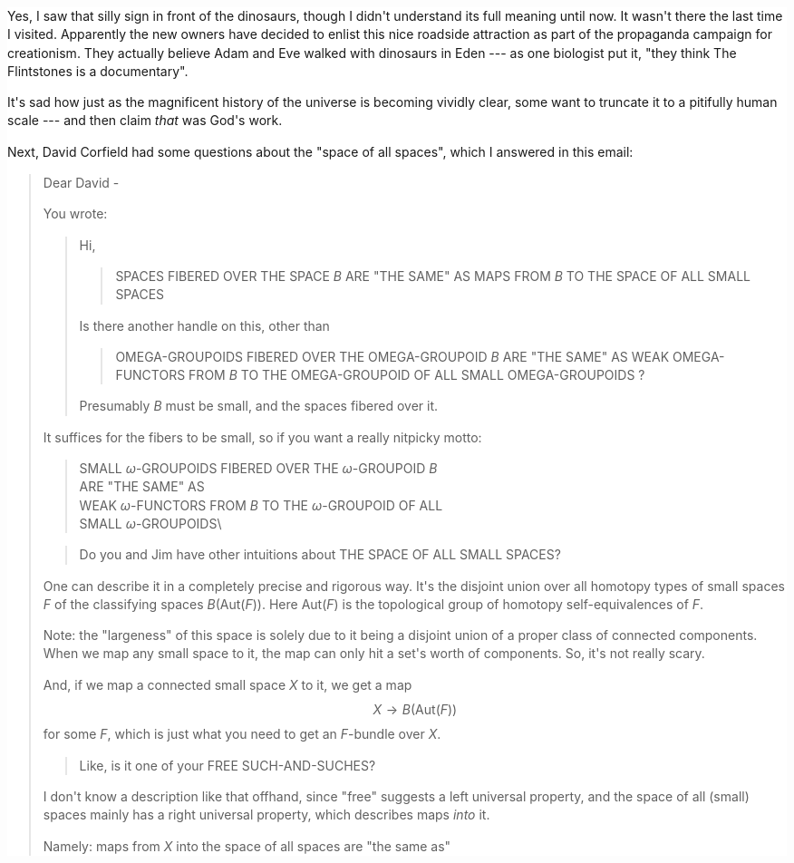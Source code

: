 Yes, I saw that silly sign in front of the dinosaurs, though I didn't
understand its full meaning until now. It wasn't there the last time I
visited. Apparently the new owners have decided to enlist this nice
roadside attraction as part of the propaganda campaign for creationism.
They actually believe Adam and Eve walked with dinosaurs in Eden --- as
one biologist put it, "they think The Flintstones is a documentary".

It's sad how just as the magnificent history of the universe is
becoming vividly clear, some want to truncate it to a pitifully human
scale --- and then claim *that* was God's work.

Next, David Corfield had some questions about the "space of all
spaces", which I answered in this email:

> Dear David -
>
> You wrote:
>
> > Hi,
> > 
> > > SPACES FIBERED OVER THE SPACE $B$ 
> > > ARE "THE SAME" AS 
> > > MAPS FROM $B$ TO THE SPACE OF ALL SMALL SPACES 
> > 
> > Is there another handle on this, other than
> > 
> > > OMEGA-GROUPOIDS FIBERED OVER THE OMEGA-GROUPOID $B$
> > > ARE "THE SAME" AS 
> > > WEAK OMEGA-FUNCTORS FROM $B$ TO THE OMEGA-GROUPOID OF ALL
> > > SMALL OMEGA-GROUPOIDS  ?
> > 
> > Presumably $B$ must be small, and the spaces fibered over it.
>
> It suffices for the fibers to be small, so if you want a really
> nitpicky motto:
>
> > SMALL $\omega$-GROUPOIDS FIBERED OVER THE $\omega$-GROUPOID $B$\
> > ARE "THE SAME" AS\
> > WEAK $\omega$-FUNCTORS FROM $B$ TO THE $\omega$-GROUPOID OF ALL\
> > SMALL $\omega$-GROUPOIDS\
>
> > Do you and Jim have other intuitions about THE SPACE OF ALL
> > SMALL SPACES? 
>
> One can describe it in a completely precise and rigorous way. It's
> the disjoint union over all homotopy types of small spaces $F$ of the
> classifying spaces $B(\mathrm{Aut}(F))$. Here $\mathrm{Aut}(F)$ is the topological group of
> homotopy self-equivalences of $F$.
>
> Note: the "largeness" of this space is solely due to it being a
> disjoint union of a proper class of connected components. When we map
> any small space to it, the map can only hit a set's worth of
> components. So, it's not really scary.
>
> And, if we map a connected small space $X$ to it, we get a map
> $$X \to B(\mathrm{Aut}(F))$$
> for some $F$, which is just what you need to get an $F$-bundle over $X$.
>
> > Like, is it one of your FREE SUCH-AND-SUCHES?
>
> I don't know a description like that offhand, since "free" suggests
> a left universal property, and the space of all (small) spaces mainly
> has a right universal property, which describes maps *into* it.
>
> Namely: maps from $X$ into the space of all spaces are "the same as"